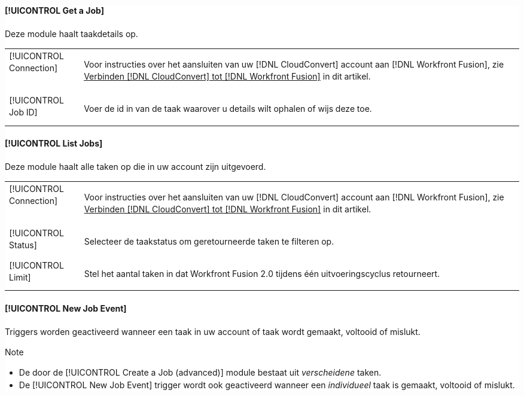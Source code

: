 
#### [!UICONTROL Get a Job]

Deze module haalt taakdetails op.

<table style="table-layout:auto">
 <col> 
 <col> 
 <tbody> 
  <tr> 
   <td role="rowheader">[!UICONTROL Connection]</td> 
   <td> <p>Voor instructies over het aansluiten van uw [!DNL CloudConvert] account aan [!DNL Workfront Fusion], zie <a href="#connect-cloudconvert-to-workfront-fusion" class="MCXref xref">Verbinden [!DNL CloudConvert] tot [!DNL Workfront Fusion]</a> in dit artikel.</p> </td> 
  </tr> 
  <tr> 
   <td role="rowheader">[!UICONTROL Job ID]</td> 
   <td> <p>Voer de id in van de taak waarover u details wilt ophalen of wijs deze toe.</p> </td> 
  </tr> 
 </tbody> 
</table>

#### [!UICONTROL List Jobs]

Deze module haalt alle taken op die in uw account zijn uitgevoerd.

<table style="table-layout:auto">
 <col> 
 <col> 
 <tbody> 
  <tr> 
   <td role="rowheader">[!UICONTROL Connection]</td> 
   <td> <p>Voor instructies over het aansluiten van uw [!DNL CloudConvert] account aan [!DNL Workfront Fusion], zie <a href="#connect-cloudconvert-to-workfront-fusion" class="MCXref xref">Verbinden [!DNL CloudConvert] tot [!DNL Workfront Fusion]</a> in dit artikel.</p> </td> 
  </tr> 
  <tr> 
   <td role="rowheader">[!UICONTROL Status] </td> 
   <td> <p>Selecteer de taakstatus om geretourneerde taken te filteren op.</p> </td> 
  </tr> 
  <tr> 
   <td role="rowheader">[!UICONTROL Limit] </td> 
   <td> <p>Stel het aantal taken in dat Workfront Fusion 2.0 tijdens één uitvoeringscyclus retourneert.</p> </td> 
  </tr> 
 </tbody> 
</table>

#### [!UICONTROL New Job Event]

Triggers worden geactiveerd wanneer een taak in uw account of taak wordt gemaakt, voltooid of mislukt.

>[!NOTE]
>
>* De door de [!UICONTROL Create a Job (advanced)] module bestaat uit *verscheidene* taken.
>* De [!UICONTROL New Job Event] trigger wordt ook geactiveerd wanneer een *individueel* taak is gemaakt, voltooid of mislukt.
>
